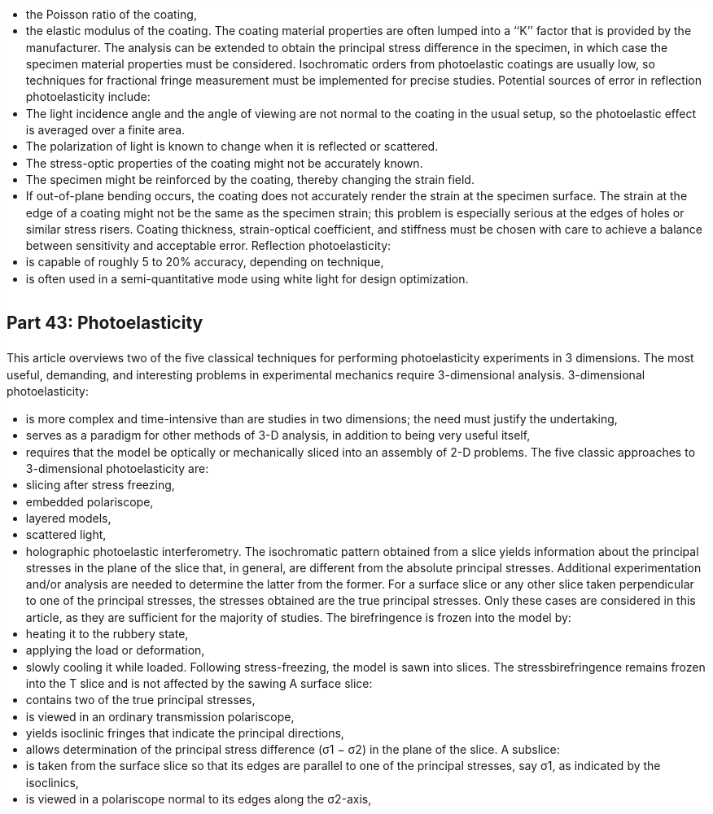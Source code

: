 - the Poisson ratio of the coating,
- the elastic modulus of the coating.
The coating material properties are often lumped into a ‘‘K’’ factor that is provided by the manufacturer.
The analysis can be extended to obtain the principal stress difference in the specimen, in which case the specimen material properties must be considered.
Isochromatic orders from photoelastic coatings are usually low, so techniques for fractional fringe measurement must be implemented for precise studies.
Potential sources of error in reflection photoelasticity include:
- The light incidence angle and the angle of viewing are not normal to the coating in the usual setup, so the photoelastic effect is averaged over a finite area.
- The polarization of light is known to change when it is reflected or scattered.
- The stress-optic properties of the coating might not be accurately known.
- The specimen might be reinforced by the coating, thereby changing the strain field.
- If out-of-plane bending occurs, the coating does not accurately render the strain at the specimen surface.
The strain at the edge of a coating might not be the same as the specimen strain; this problem is especially serious at the edges of holes or similar stress risers.
Coating thickness, strain-optical coefficient, and stiffness must be chosen with care to achieve a balance between sensitivity and acceptable error.
Reflection photoelasticity:
- is capable of roughly 5 to 20% accuracy, depending on technique,
- is often used in a semi-quantitative mode using white light for design optimization.
## Part 43: Photoelasticity
This article overviews two of the five classical techniques for performing photoelasticity experiments in 3 dimensions.
The most useful, demanding, and interesting problems in experimental mechanics require 3-dimensional analysis.
3-dimensional photoelasticity:
- is more complex and time-intensive than are studies in two dimensions; the need must justify the undertaking,
- serves as a paradigm for other methods of 3-D analysis, in addition to being very useful itself,
- requires that the model be optically or mechanically sliced into an assembly of 2-D problems.
The five classic approaches to
3-dimensional photoelasticity are:
- slicing after stress freezing,
- embedded polariscope,
- layered models,
- scattered light,
- holographic photoelastic interferometry.
The isochromatic pattern obtained from a slice yields information about the principal stresses in the plane of the slice that, in general, are different from the absolute principal stresses.
Additional experimentation and/or analysis are needed to determine the latter from the former.
For a surface slice or any other slice taken perpendicular to one of the principal stresses, the stresses obtained are the true principal stresses. Only these cases are considered in this article, as they are sufficient for the majority of studies.
The birefringence is frozen into the model by:
- heating it to the rubbery state,
- applying the load or deformation,
- slowly cooling it while loaded.
Following stress-freezing, the model is sawn into slices. The stressbirefringence remains frozen into the
T slice and is not affected by the sawing
A surface slice:
- contains two of the true principal stresses,
- is viewed in an ordinary transmission polariscope,
- yields isoclinic fringes that indicate the principal directions,
- allows determination of the principal stress difference (σ1 − σ2) in the plane of the slice.
A subslice:
- is taken from the surface slice so that its edges are parallel to one of the principal stresses, say σ1, as indicated by the isoclinics,
- is viewed in a polariscope normal to its edges along the σ2-axis,